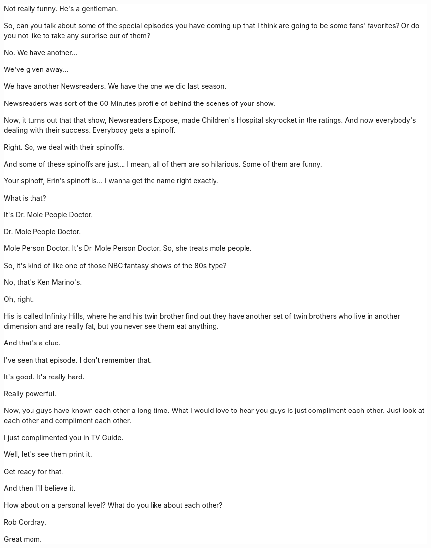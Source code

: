 Not really funny. He's a gentleman.

So, can you talk about some of the special episodes you have coming up that I think are going to be some fans' favorites? Or do you not like to take any surprise out of them?

No. We have another...

We've given away...

We have another Newsreaders. We have the one we did last season.

Newsreaders was sort of the 60 Minutes profile of behind the scenes of your show.

Now, it turns out that that show, Newsreaders Expose, made Children's Hospital skyrocket in the ratings. And now everybody's dealing with their success. Everybody gets a spinoff.

Right. So, we deal with their spinoffs.

And some of these spinoffs are just... I mean, all of them are so hilarious. Some of them are funny.

Your spinoff, Erin's spinoff is... I wanna get the name right exactly.

What is that?

It's Dr. Mole People Doctor.

Dr. Mole People Doctor.

Mole Person Doctor. It's Dr. Mole Person Doctor. So, she treats mole people.

So, it's kind of like one of those NBC fantasy shows of the 80s type?

No, that's Ken Marino's.

Oh, right.

His is called Infinity Hills, where he and his twin brother find out they have another set of twin brothers who live in another dimension and are really fat, but you never see them eat anything.

And that's a clue.

I've seen that episode. I don't remember that.

It's good. It's really hard.

Really powerful.

Now, you guys have known each other a long time. What I would love to hear you guys is just compliment each other. Just look at each other and compliment each other.

I just complimented you in TV Guide.

Well, let's see them print it.

Get ready for that.

And then I'll believe it.

How about on a personal level? What do you like about each other?

Rob Cordray.

Great mom.
